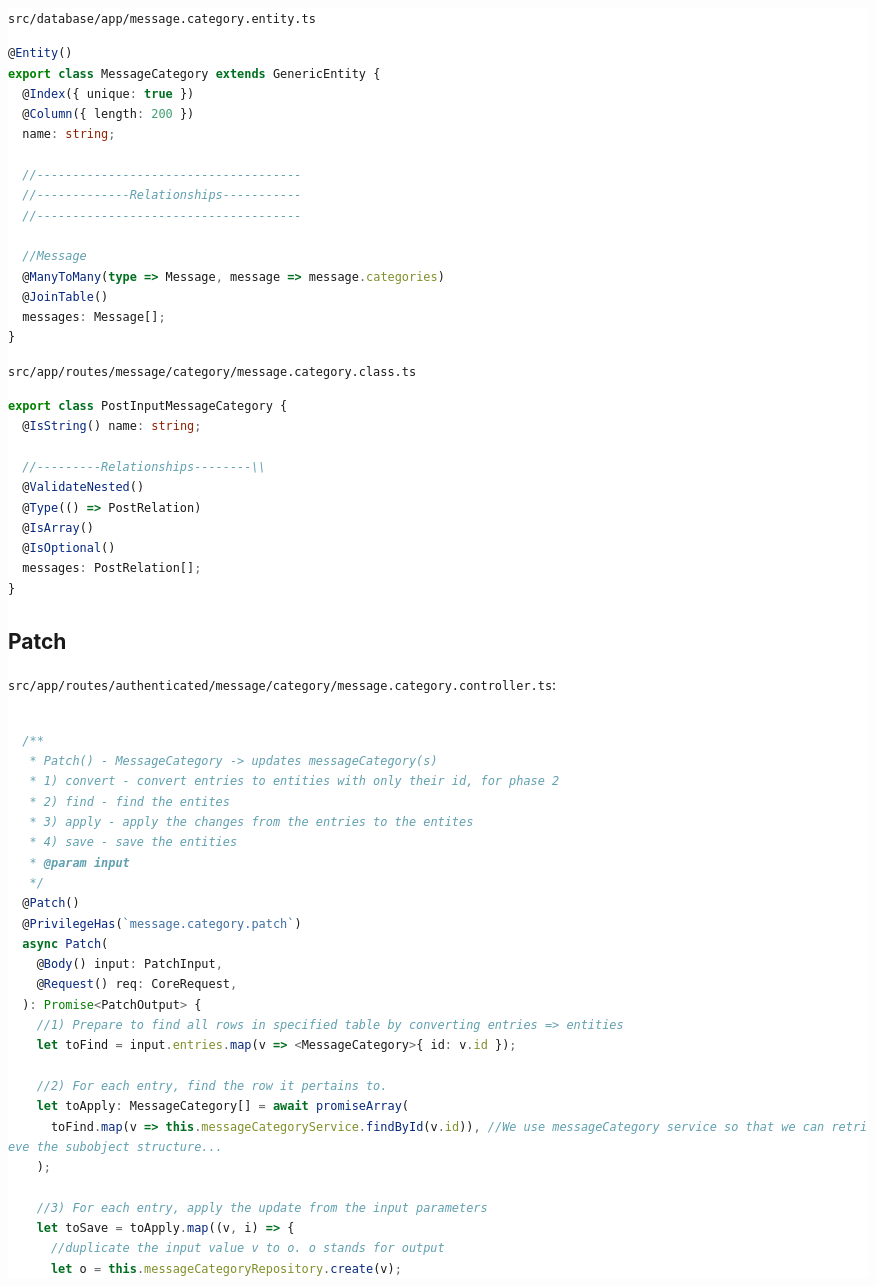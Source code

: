 `src/database/app/message.category.entity.ts`
```ts
@Entity()
export class MessageCategory extends GenericEntity {
  @Index({ unique: true })
  @Column({ length: 200 })
  name: string;

  //-------------------------------------
  //-------------Relationships-----------
  //-------------------------------------

  //Message
  @ManyToMany(type => Message, message => message.categories)
  @JoinTable()
  messages: Message[];
}
```

`src/app/routes/message/category/message.category.class.ts`
```ts
export class PostInputMessageCategory {
  @IsString() name: string;

  //---------Relationships--------\\
  @ValidateNested()
  @Type(() => PostRelation)
  @IsArray()
  @IsOptional()
  messages: PostRelation[];
}
```
## Patch
`src/app/routes/authenticated/message/category/message.category.controller.ts`:
```ts

  /**
   * Patch() - MessageCategory -> updates messageCategory(s)
   * 1) convert - convert entries to entities with only their id, for phase 2
   * 2) find - find the entites
   * 3) apply - apply the changes from the entries to the entites
   * 4) save - save the entities
   * @param input
   */
  @Patch()
  @PrivilegeHas(`message.category.patch`)
  async Patch(
    @Body() input: PatchInput,
    @Request() req: CoreRequest,
  ): Promise<PatchOutput> {
    //1) Prepare to find all rows in specified table by converting entries => entities
    let toFind = input.entries.map(v => <MessageCategory>{ id: v.id });

    //2) For each entry, find the row it pertains to.
    let toApply: MessageCategory[] = await promiseArray(
      toFind.map(v => this.messageCategoryService.findById(v.id)), //We use messageCategory service so that we can retrieve the subobject structure...
    );

    //3) For each entry, apply the update from the input parameters
    let toSave = toApply.map((v, i) => {
      //duplicate the input value v to o. o stands for output
      let o = this.messageCategoryRepository.create(v);

```